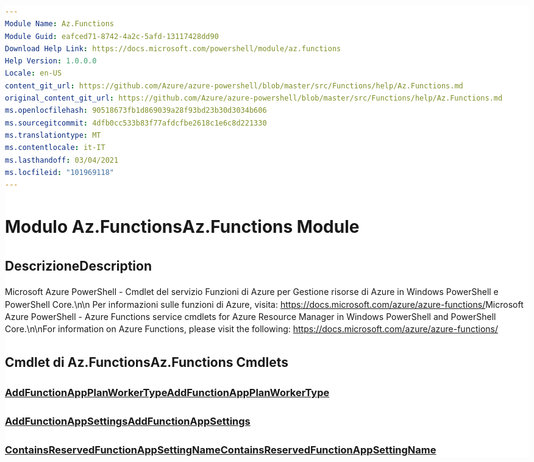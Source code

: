 ```yaml
---
Module Name: Az.Functions
Module Guid: eafced71-8742-4a2c-5afd-13117428dd90
Download Help Link: https://docs.microsoft.com/powershell/module/az.functions
Help Version: 1.0.0.0
Locale: en-US
content_git_url: https://github.com/Azure/azure-powershell/blob/master/src/Functions/help/Az.Functions.md
original_content_git_url: https://github.com/Azure/azure-powershell/blob/master/src/Functions/help/Az.Functions.md
ms.openlocfilehash: 90518673fb1d869039a28f93bd23b30d3034b606
ms.sourcegitcommit: 4dfb0cc533b83f77afdcfbe2618c1e6c8d221330
ms.translationtype: MT
ms.contentlocale: it-IT
ms.lasthandoff: 03/04/2021
ms.locfileid: "101969118"
---
```

# <span data-ttu-id="c0691-101">Modulo Az.Functions</span><span class="sxs-lookup"><span data-stu-id="c0691-101">Az.Functions Module</span></span>
## <span data-ttu-id="c0691-102">Descrizione</span><span class="sxs-lookup"><span data-stu-id="c0691-102">Description</span></span>
<span data-ttu-id="c0691-103">Microsoft Azure PowerShell - Cmdlet del servizio Funzioni di Azure per Gestione risorse di Azure in Windows PowerShell e PowerShell Core.\n\n Per informazioni sulle funzioni di Azure, visita: https://docs.microsoft.com/azure/azure-functions/</span><span class="sxs-lookup"><span data-stu-id="c0691-103">Microsoft Azure PowerShell - Azure Functions service cmdlets for Azure Resource Manager in Windows PowerShell and PowerShell Core.\n\nFor information on Azure Functions, please visit the following: https://docs.microsoft.com/azure/azure-functions/</span></span>

## <span data-ttu-id="c0691-104">Cmdlet di Az.Functions</span><span class="sxs-lookup"><span data-stu-id="c0691-104">Az.Functions Cmdlets</span></span>
### [<span data-ttu-id="c0691-105">AddFunctionAppPlanWorkerType</span><span class="sxs-lookup"><span data-stu-id="c0691-105">AddFunctionAppPlanWorkerType</span></span>](AddFunctionAppPlanWorkerType.md)


### [<span data-ttu-id="c0691-106">AddFunctionAppSettings</span><span class="sxs-lookup"><span data-stu-id="c0691-106">AddFunctionAppSettings</span></span>](AddFunctionAppSettings.md)


### [<span data-ttu-id="c0691-107">ContainsReservedFunctionAppSettingName</span><span class="sxs-lookup"><span data-stu-id="c0691-107">ContainsReservedFunctionAppSettingName</span></span>](ContainsReservedFunctionAppSettingName.md)
